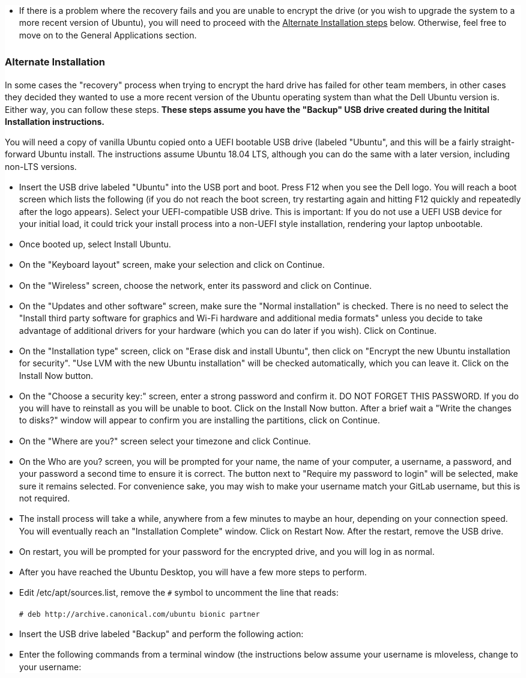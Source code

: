 * If there is a problem where the recovery fails and you are unable to encrypt the drive (or you wish to upgrade the system to a more recent version of Ubuntu), you will need to proceed with the [Alternate Installation steps](#alternate-installation) below. Otherwise, feel free to move on to the General Applications section.

### Alternate Installation

In some cases the "recovery" process when trying to encrypt the hard drive has failed for other team members, in other cases they decided they wanted to use a more recent version of the Ubuntu operating system than what the Dell Ubuntu version is. Either way, you can follow these steps. **These steps assume you have the "Backup" USB drive created during the Initital Installation instructions.**

You will need a copy of vanilla Ubuntu copied onto a UEFI bootable USB drive (labeled "Ubuntu", and this will be a fairly straight-forward Ubuntu install. The instructions assume Ubuntu 18.04 LTS, although you can do the same with a later version, including non-LTS versions.

* Insert the USB drive labeled "Ubuntu" into the USB port and boot. Press F12 when you see the Dell logo. You will reach a boot screen which lists the following (if you do not reach the boot screen, try restarting again and hitting F12 quickly and repeatedly after the logo appears). Select your UEFI-compatible USB drive. This is important: If you do not use a UEFI USB device for your initial load, it could trick your install process into a non-UEFI style installation, rendering your laptop unbootable.
* Once booted up, select Install Ubuntu.
* On the "Keyboard layout" screen, make your selection and click on Continue.
* On the "Wireless" screen, choose the network, enter its password and click on Continue. 
* On the "Updates and other software" screen, make sure the "Normal installation" is checked. There is no need to select the "Install third party software for graphics and Wi-Fi hardware and additional media formats" unless you decide to take advantage of additional drivers for your hardware (which you can do later if you wish). Click on Continue.
* On the "Installation type" screen, click on "Erase disk and install Ubuntu", then click on "Encrypt the new Ubuntu installation for security". "Use LVM with the new Ubuntu installation" will be checked automatically, which you can leave it. Click on the Install Now button.
* On the "Choose a security key:" screen, enter a strong password and confirm it. DO NOT FORGET THIS PASSWORD. If you do you will have to reinstall as you will be unable to boot. Click on the Install Now button. After a brief wait a "Write the changes to disks?" window will appear to confirm you are installing the partitions, click on Continue. 
* On the "Where are you?" screen select your timezone and click Continue.
* On the Who are you? screen, you will be prompted for your name, the name of your computer, a username, a password, and your password a second time to ensure it is correct. The button next to "Require my password to login" will be selected, make sure it remains selected. For convenience sake, you may wish to make your username match your GitLab username, but this is not required.
* The install process will take a while, anywhere from a few minutes to maybe an hour, depending on your connection speed. You will eventually reach an "Installation Complete" window. Click on Restart Now. After the restart, remove the USB drive.
* On restart, you will be prompted for your password for the encrypted drive, and you will log in as normal.
* After you have reached the Ubuntu Desktop, you will have a few more steps to perform. 
* Edit /etc/apt/sources.list, remove the `#` symbol to uncomment the line that reads:

    `# deb http://archive.canonical.com/ubuntu bionic partner`

* Insert the USB drive labeled "Backup" and perform the following action:	
* Enter the following commands from a terminal window (the instructions below assume your username is mloveless, change to your username:
	
